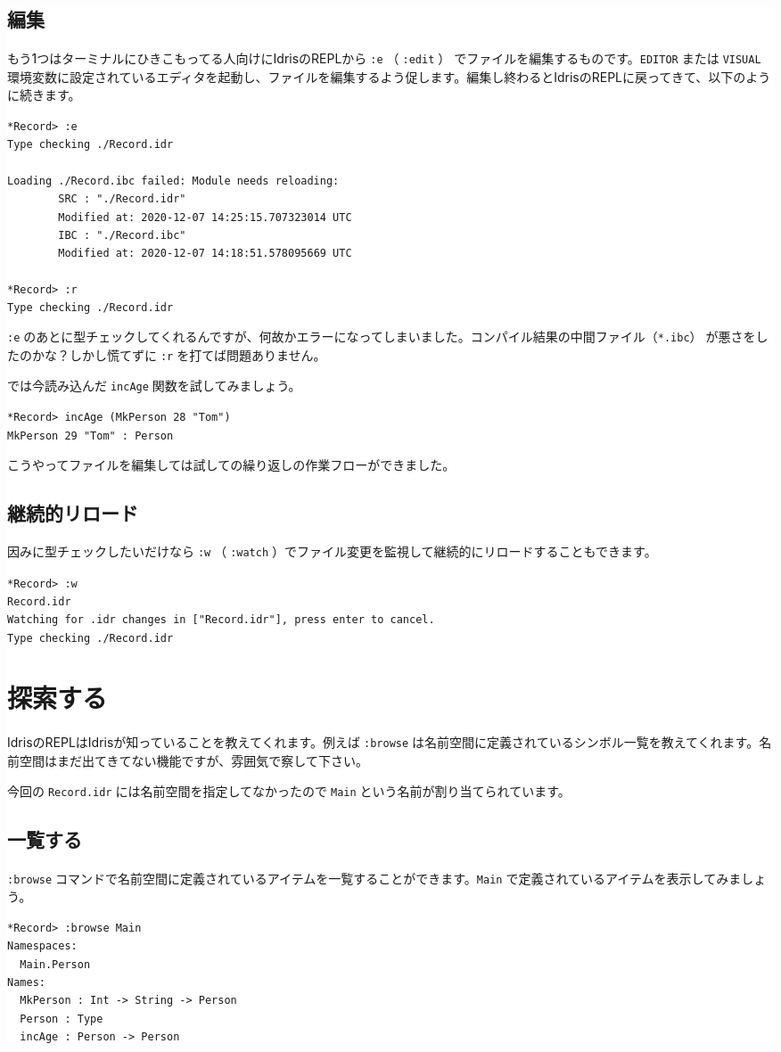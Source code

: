 ## 編集

もう1つはターミナルにひきこもってる人向けにIdrisのREPLから `:e` （ `:edit` ） でファイルを編集するものです。`EDITOR` または `VISUAL` 環境変数に設定されているエディタを起動し、ファイルを編集するよう促します。編集し終わるとIdrisのREPLに戻ってきて、以下のように続きます。


``` text
*Record> :e
Type checking ./Record.idr

Loading ./Record.ibc failed: Module needs reloading:
        SRC : "./Record.idr"
        Modified at: 2020-12-07 14:25:15.707323014 UTC
        IBC : "./Record.ibc"
        Modified at: 2020-12-07 14:18:51.578095669 UTC

*Record> :r
Type checking ./Record.idr
```

`:e` のあとに型チェックしてくれるんですが、何故かエラーになってしまいました。コンパイル結果の中間ファイル（`*.ibc`） が悪さをしたのかな？しかし慌てずに `:r` を打てば問題ありません。

では今読み込んだ `incAge` 関数を試してみましょう。

``` text
*Record> incAge (MkPerson 28 "Tom")
MkPerson 29 "Tom" : Person
```

こうやってファイルを編集しては試しての繰り返しの作業フローができました。

## 継続的リロード

因みに型チェックしたいだけなら `:w` （ `:watch` ）でファイル変更を監視して継続的にリロードすることもできます。

``` text
*Record> :w
Record.idr
Watching for .idr changes in ["Record.idr"], press enter to cancel.
Type checking ./Record.idr
```

# 探索する

IdrisのREPLはIdrisが知っていることを教えてくれます。例えば `:browse` は名前空間に定義されているシンボル一覧を教えてくれます。名前空間はまだ出てきてない機能ですが、雰囲気で察して下さい。

今回の `Record.idr` には名前空間を指定してなかったので `Main` という名前が割り当てられています。

## 一覧する

`:browse` コマンドで名前空間に定義されているアイテムを一覧することができます。`Main` で定義されているアイテムを表示してみましょう。

``` text
*Record> :browse Main
Namespaces:
  Main.Person
Names:
  MkPerson : Int -> String -> Person
  Person : Type
  incAge : Person -> Person
```
